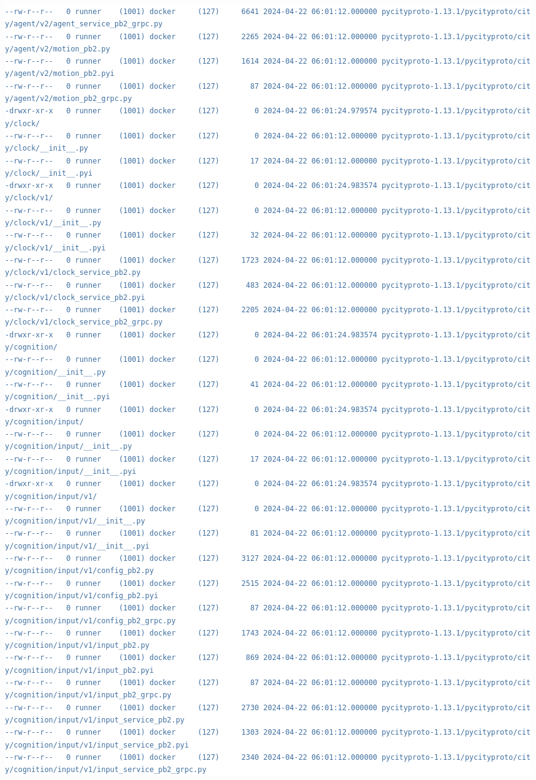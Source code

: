 ```diff
--rw-r--r--   0 runner    (1001) docker     (127)     6641 2024-04-22 06:01:12.000000 pycityproto-1.13.1/pycityproto/city/agent/v2/agent_service_pb2_grpc.py
--rw-r--r--   0 runner    (1001) docker     (127)     2265 2024-04-22 06:01:12.000000 pycityproto-1.13.1/pycityproto/city/agent/v2/motion_pb2.py
--rw-r--r--   0 runner    (1001) docker     (127)     1614 2024-04-22 06:01:12.000000 pycityproto-1.13.1/pycityproto/city/agent/v2/motion_pb2.pyi
--rw-r--r--   0 runner    (1001) docker     (127)       87 2024-04-22 06:01:12.000000 pycityproto-1.13.1/pycityproto/city/agent/v2/motion_pb2_grpc.py
-drwxr-xr-x   0 runner    (1001) docker     (127)        0 2024-04-22 06:01:24.979574 pycityproto-1.13.1/pycityproto/city/clock/
--rw-r--r--   0 runner    (1001) docker     (127)        0 2024-04-22 06:01:12.000000 pycityproto-1.13.1/pycityproto/city/clock/__init__.py
--rw-r--r--   0 runner    (1001) docker     (127)       17 2024-04-22 06:01:12.000000 pycityproto-1.13.1/pycityproto/city/clock/__init__.pyi
-drwxr-xr-x   0 runner    (1001) docker     (127)        0 2024-04-22 06:01:24.983574 pycityproto-1.13.1/pycityproto/city/clock/v1/
--rw-r--r--   0 runner    (1001) docker     (127)        0 2024-04-22 06:01:12.000000 pycityproto-1.13.1/pycityproto/city/clock/v1/__init__.py
--rw-r--r--   0 runner    (1001) docker     (127)       32 2024-04-22 06:01:12.000000 pycityproto-1.13.1/pycityproto/city/clock/v1/__init__.pyi
--rw-r--r--   0 runner    (1001) docker     (127)     1723 2024-04-22 06:01:12.000000 pycityproto-1.13.1/pycityproto/city/clock/v1/clock_service_pb2.py
--rw-r--r--   0 runner    (1001) docker     (127)      483 2024-04-22 06:01:12.000000 pycityproto-1.13.1/pycityproto/city/clock/v1/clock_service_pb2.pyi
--rw-r--r--   0 runner    (1001) docker     (127)     2205 2024-04-22 06:01:12.000000 pycityproto-1.13.1/pycityproto/city/clock/v1/clock_service_pb2_grpc.py
-drwxr-xr-x   0 runner    (1001) docker     (127)        0 2024-04-22 06:01:24.983574 pycityproto-1.13.1/pycityproto/city/cognition/
--rw-r--r--   0 runner    (1001) docker     (127)        0 2024-04-22 06:01:12.000000 pycityproto-1.13.1/pycityproto/city/cognition/__init__.py
--rw-r--r--   0 runner    (1001) docker     (127)       41 2024-04-22 06:01:12.000000 pycityproto-1.13.1/pycityproto/city/cognition/__init__.pyi
-drwxr-xr-x   0 runner    (1001) docker     (127)        0 2024-04-22 06:01:24.983574 pycityproto-1.13.1/pycityproto/city/cognition/input/
--rw-r--r--   0 runner    (1001) docker     (127)        0 2024-04-22 06:01:12.000000 pycityproto-1.13.1/pycityproto/city/cognition/input/__init__.py
--rw-r--r--   0 runner    (1001) docker     (127)       17 2024-04-22 06:01:12.000000 pycityproto-1.13.1/pycityproto/city/cognition/input/__init__.pyi
-drwxr-xr-x   0 runner    (1001) docker     (127)        0 2024-04-22 06:01:24.983574 pycityproto-1.13.1/pycityproto/city/cognition/input/v1/
--rw-r--r--   0 runner    (1001) docker     (127)        0 2024-04-22 06:01:12.000000 pycityproto-1.13.1/pycityproto/city/cognition/input/v1/__init__.py
--rw-r--r--   0 runner    (1001) docker     (127)       81 2024-04-22 06:01:12.000000 pycityproto-1.13.1/pycityproto/city/cognition/input/v1/__init__.pyi
--rw-r--r--   0 runner    (1001) docker     (127)     3127 2024-04-22 06:01:12.000000 pycityproto-1.13.1/pycityproto/city/cognition/input/v1/config_pb2.py
--rw-r--r--   0 runner    (1001) docker     (127)     2515 2024-04-22 06:01:12.000000 pycityproto-1.13.1/pycityproto/city/cognition/input/v1/config_pb2.pyi
--rw-r--r--   0 runner    (1001) docker     (127)       87 2024-04-22 06:01:12.000000 pycityproto-1.13.1/pycityproto/city/cognition/input/v1/config_pb2_grpc.py
--rw-r--r--   0 runner    (1001) docker     (127)     1743 2024-04-22 06:01:12.000000 pycityproto-1.13.1/pycityproto/city/cognition/input/v1/input_pb2.py
--rw-r--r--   0 runner    (1001) docker     (127)      869 2024-04-22 06:01:12.000000 pycityproto-1.13.1/pycityproto/city/cognition/input/v1/input_pb2.pyi
--rw-r--r--   0 runner    (1001) docker     (127)       87 2024-04-22 06:01:12.000000 pycityproto-1.13.1/pycityproto/city/cognition/input/v1/input_pb2_grpc.py
--rw-r--r--   0 runner    (1001) docker     (127)     2730 2024-04-22 06:01:12.000000 pycityproto-1.13.1/pycityproto/city/cognition/input/v1/input_service_pb2.py
--rw-r--r--   0 runner    (1001) docker     (127)     1303 2024-04-22 06:01:12.000000 pycityproto-1.13.1/pycityproto/city/cognition/input/v1/input_service_pb2.pyi
--rw-r--r--   0 runner    (1001) docker     (127)     2340 2024-04-22 06:01:12.000000 pycityproto-1.13.1/pycityproto/city/cognition/input/v1/input_service_pb2_grpc.py
```